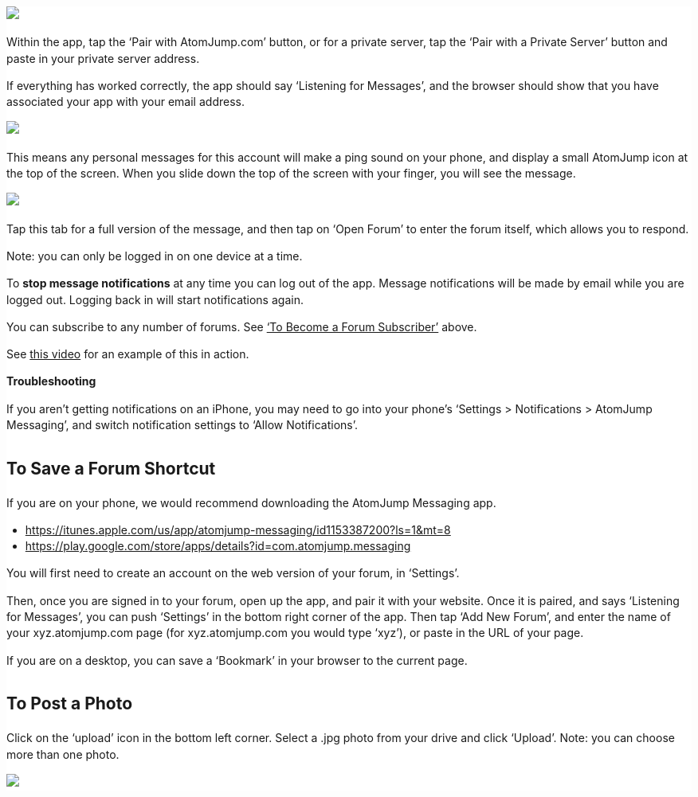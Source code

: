 <img src="http://atomjump.org/wp/wp-content/uploads/2017/01/messaging-pair-3.jpg">

Within the app, tap the ‘Pair with AtomJump.com’ button, or for a private server, tap the ‘Pair with a Private Server’ button and paste in your private server address.

If everything has worked correctly, the app should say ‘Listening for Messages’, and the browser should show that you have associated your app with your email address.

<img src="http://atomjump.org/wp/wp-content/uploads/2017/01/messaging-pair-2-2.jpg">

This means any personal messages for this account will make a ping sound on your phone, and display a small AtomJump icon at the top of the screen. When you slide down the top of the screen with your finger, you will see the message.

<img src="http://atomjump.org/wp/wp-content/uploads/2021/01/notifications-300x250.png">

Tap this tab for a full version of the message, and then tap on ‘Open Forum’ to enter the forum itself, which allows you to respond.

Note: you can only be logged in on one device at a time.

To <b>stop message notifications</b> at any time you can log out of the app. Message notifications will be made by email while you are logged out. Logging back in will start notifications again.

You can subscribe to any number of forums. See <a href="#become-owner">‘To Become a Forum Subscriber’</a> above.

See <a href="https://youtu.be/HncohJFIA7E">this video</a> for an example of this in action.

<b>Troubleshooting</b>

If you aren’t getting notifications on an iPhone, you may need to go into your phone’s ‘Settings > Notifications > AtomJump Messaging’, and switch notification settings to ‘Allow Notifications’.

## To Save a Forum Shortcut
If you are on your phone, we would recommend downloading the AtomJump Messaging app.

* https://itunes.apple.com/us/app/atomjump-messaging/id1153387200?ls=1&mt=8
* https://play.google.com/store/apps/details?id=com.atomjump.messaging

You will first need to create an account on the web version of your forum, in ‘Settings’.

Then, once you are signed in to your forum, open up the app, and pair it with your website. Once it is paired, and says ‘Listening for Messages’, you can push ‘Settings’ in the bottom right corner of the app. Then tap ‘Add New Forum’, and enter the name of your xyz.atomjump.com page (for xyz.atomjump.com you would type ‘xyz’), or paste in the URL of your page.

If you are on a desktop, you can save a ‘Bookmark’ in your browser to the current page.

## To Post a Photo
Click on the ‘upload’ icon in the bottom left corner. Select a .jpg photo from your drive and click ‘Upload’. Note: you can choose more than one photo.

<img src="http://atomjump.org/wp/wp-content/uploads/2017/01/download-246x300.png">
